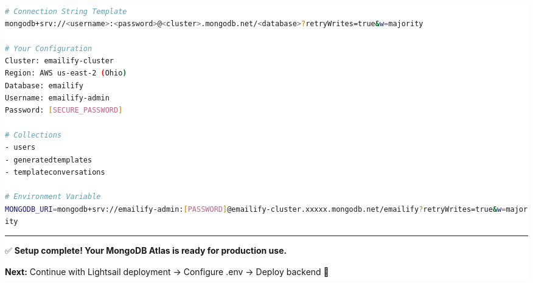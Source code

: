 ```bash
# Connection String Template
mongodb+srv://<username>:<password>@<cluster>.mongodb.net/<database>?retryWrites=true&w=majority

# Your Configuration
Cluster: emailify-cluster
Region: AWS us-east-2 (Ohio)
Database: emailify
Username: emailify-admin
Password: [SECURE_PASSWORD]

# Collections
- users
- generatedtemplates
- templateconversations

# Environment Variable
MONGODB_URI=mongodb+srv://emailify-admin:[PASSWORD]@emailify-cluster.xxxxx.mongodb.net/emailify?retryWrites=true&w=majority
```

---

✅ **Setup complete! Your MongoDB Atlas is ready for production use.**

**Next:** Continue with Lightsail deployment → Configure .env → Deploy backend 🚀
